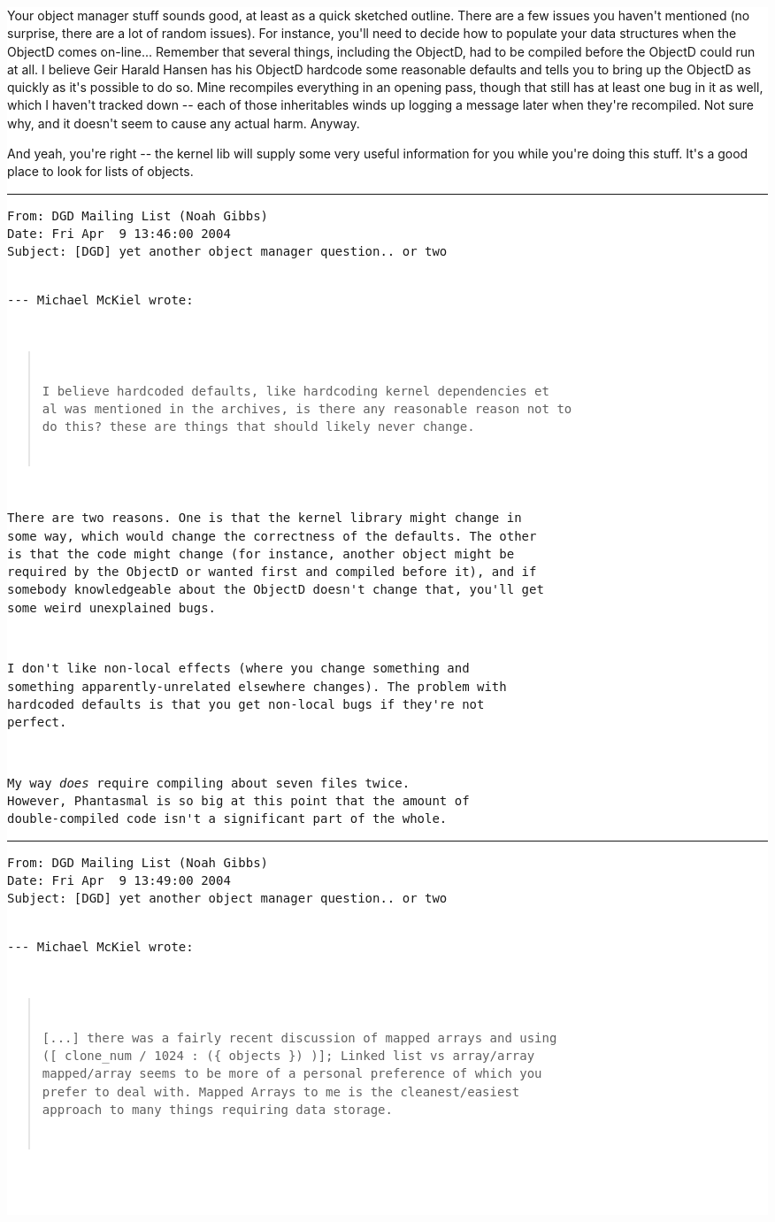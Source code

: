   Your object manager stuff sounds good, at least as a quick sketched
outline.  There are a few issues you haven't mentioned (no surprise,
there are a lot of random issues).  For instance, you'll need to decide
how to populate your data structures when the ObjectD comes on-line... 
Remember that several things, including the ObjectD, had to be compiled
before the ObjectD could run at all.  I believe Geir Harald Hansen has
his ObjectD hardcode some reasonable defaults and tells you to bring up
the ObjectD as quickly as it's possible to do so.  Mine recompiles
everything in an opening pass, though that still has at least one bug
in it as well, which I haven't tracked down -- each of those
inheritables winds up logging a message later when they're recompiled. 
Not sure why, and it doesn't seem to cause any actual harm.  Anyway.

  And yeah, you're right -- the kernel lib will supply some very useful
information for you while you're doing this stuff.  It's a good place
to look for lists of objects.
</pre>
<hr>
<pre>
From: DGD Mailing List (Noah Gibbs)
Date: Fri Apr  9 13:46:00 2004
Subject: [DGD] yet another object manager question.. or two

--- Michael McKiel wrote:
> I believe hardcoded defaults, like hardcoding kernel dependencies et
> al was
> mentioned in the archives, is there any reasonable reason not to do
> this?
> these are things that should likely never change.

  There are two reasons.  One is that the kernel library might change
in some way, which would change the correctness of the defaults.  The
other is that the code might change (for instance, another object might
be required by the ObjectD or wanted first and compiled before it), and
if somebody knowledgeable about the ObjectD doesn't change that, you'll
get some weird unexplained bugs.

  I don't like non-local effects (where you change something and
something apparently-unrelated elsewhere changes).  The problem with
hardcoded defaults is that you get non-local bugs if they're not
perfect.

  My way *does* require compiling about seven files twice.  However,
Phantasmal is so big at this point that the amount of double-compiled
code isn't a significant part of the whole.
</pre>
<hr>
<pre>
From: DGD Mailing List (Noah Gibbs)
Date: Fri Apr  9 13:49:00 2004
Subject: [DGD] yet another object manager question.. or two

--- Michael McKiel wrote:
> [...] there was a
> fairly recent discussion of mapped arrays and using 
>     ([ clone_num / 1024 : ({ objects }) )]; 
> Linked list vs array/array mapped/array seems to be more of a
> personal preference of which you prefer to deal with.
> Mapped Arrays to me is the cleanest/easiest approach to many
> things requiring data storage.

